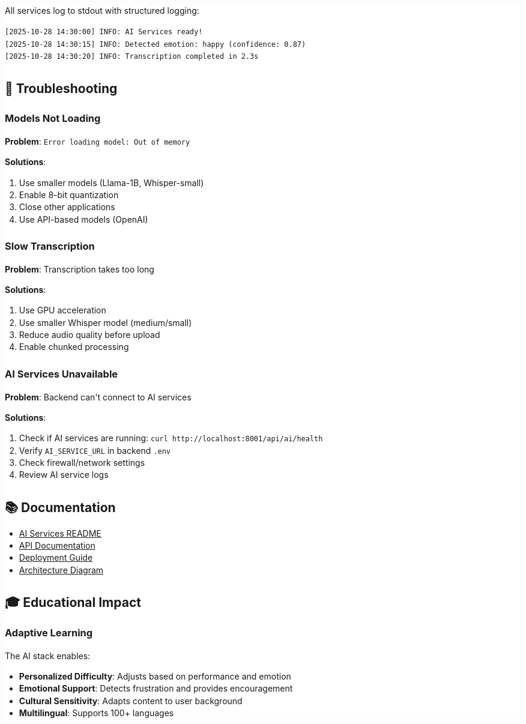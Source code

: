 All services log to stdout with structured logging:

```
[2025-10-28 14:30:00] INFO: AI Services ready!
[2025-10-28 14:30:15] INFO: Detected emotion: happy (confidence: 0.87)
[2025-10-28 14:30:20] INFO: Transcription completed in 2.3s
```

## 🐛 Troubleshooting

### Models Not Loading

**Problem**: `Error loading model: Out of memory`

**Solutions**:
1. Use smaller models (Llama-1B, Whisper-small)
2. Enable 8-bit quantization
3. Close other applications
4. Use API-based models (OpenAI)

### Slow Transcription

**Problem**: Transcription takes too long

**Solutions**:
1. Use GPU acceleration
2. Use smaller Whisper model (medium/small)
3. Reduce audio quality before upload
4. Enable chunked processing

### AI Services Unavailable

**Problem**: Backend can't connect to AI services

**Solutions**:
1. Check if AI services are running: `curl http://localhost:8001/api/ai/health`
2. Verify `AI_SERVICE_URL` in backend `.env`
3. Check firewall/network settings
4. Review AI service logs

## 📚 Documentation

- [AI Services README](./ai-services/README.md)
- [API Documentation](./ai-services/API.md)
- [Deployment Guide](./DEPLOYMENT.md)
- [Architecture Diagram](./docs/architecture.png)

## 🎓 Educational Impact

### Adaptive Learning

The AI stack enables:
- **Personalized Difficulty**: Adjusts based on performance and emotion
- **Emotional Support**: Detects frustration and provides encouragement
- **Cultural Sensitivity**: Adapts content to user background
- **Multilingual**: Supports 100+ languages
